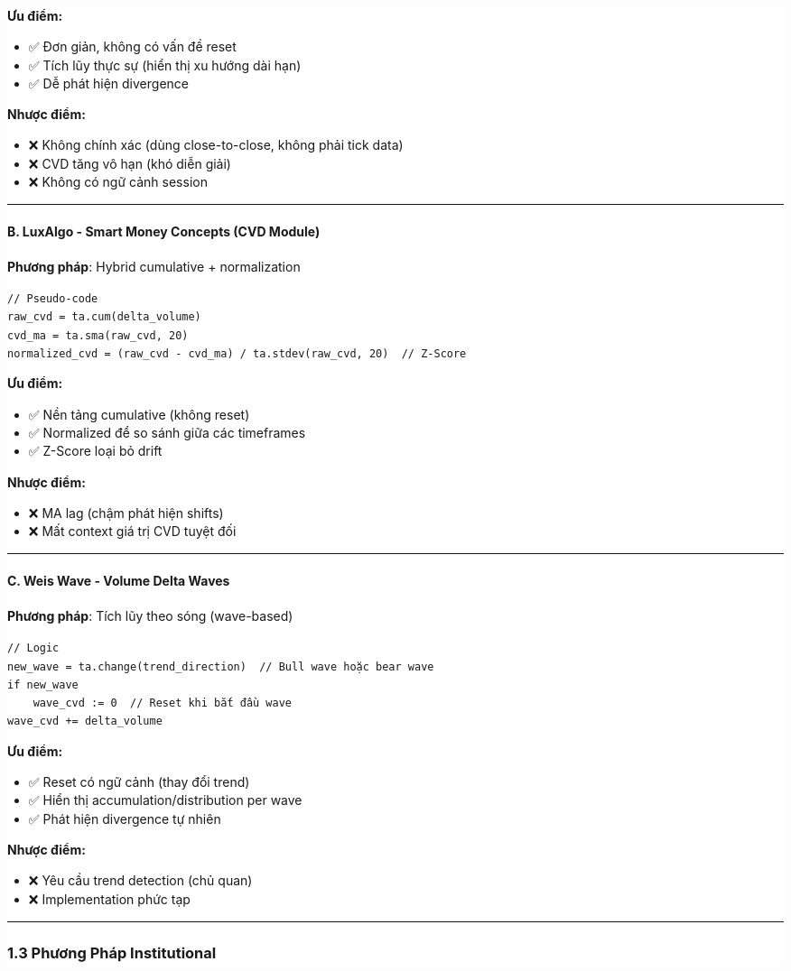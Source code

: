 **Ưu điểm:**
- ✅ Đơn giản, không có vấn đề reset
- ✅ Tích lũy thực sự (hiển thị xu hướng dài hạn)
- ✅ Dễ phát hiện divergence

**Nhược điểm:**
- ❌ Không chính xác (dùng close-to-close, không phải tick data)
- ❌ CVD tăng vô hạn (khó diễn giải)
- ❌ Không có ngữ cảnh session

---

#### **B. LuxAlgo - Smart Money Concepts (CVD Module)**
**Phương pháp**: Hybrid cumulative + normalization

```pine
// Pseudo-code
raw_cvd = ta.cum(delta_volume)
cvd_ma = ta.sma(raw_cvd, 20)
normalized_cvd = (raw_cvd - cvd_ma) / ta.stdev(raw_cvd, 20)  // Z-Score
```

**Ưu điểm:**
- ✅ Nền tảng cumulative (không reset)
- ✅ Normalized để so sánh giữa các timeframes
- ✅ Z-Score loại bỏ drift

**Nhược điểm:**
- ❌ MA lag (chậm phát hiện shifts)
- ❌ Mất context giá trị CVD tuyệt đối

---

#### **C. Weis Wave - Volume Delta Waves**
**Phương pháp**: Tích lũy theo sóng (wave-based)

```pine
// Logic
new_wave = ta.change(trend_direction)  // Bull wave hoặc bear wave
if new_wave
    wave_cvd := 0  // Reset khi bắt đầu wave
wave_cvd += delta_volume
```

**Ưu điểm:**
- ✅ Reset có ngữ cảnh (thay đổi trend)
- ✅ Hiển thị accumulation/distribution per wave
- ✅ Phát hiện divergence tự nhiên

**Nhược điểm:**
- ❌ Yêu cầu trend detection (chủ quan)
- ❌ Implementation phức tạp

---

### **1.3 Phương Pháp Institutional**
